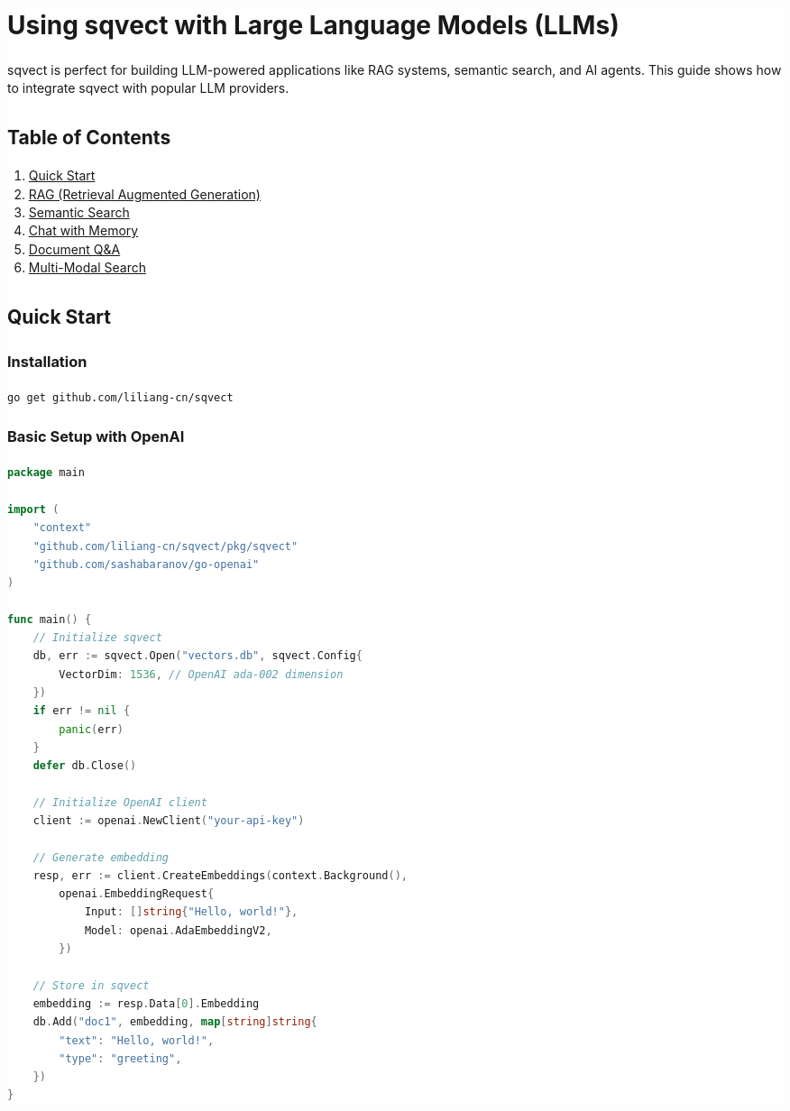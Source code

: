 # Using sqvect with Large Language Models (LLMs)

sqvect is perfect for building LLM-powered applications like RAG systems, semantic search, and AI agents. This guide shows how to integrate sqvect with popular LLM providers.

## Table of Contents
1. [Quick Start](#quick-start)
2. [RAG (Retrieval Augmented Generation)](#rag-retrieval-augmented-generation)
3. [Semantic Search](#semantic-search)
4. [Chat with Memory](#chat-with-memory)
5. [Document Q&A](#document-qa)
6. [Multi-Modal Search](#multi-modal-search)

## Quick Start

### Installation
```bash
go get github.com/liliang-cn/sqvect
```

### Basic Setup with OpenAI
```go
package main

import (
    "context"
    "github.com/liliang-cn/sqvect/pkg/sqvect"
    "github.com/sashabaranov/go-openai"
)

func main() {
    // Initialize sqvect
    db, err := sqvect.Open("vectors.db", sqvect.Config{
        VectorDim: 1536, // OpenAI ada-002 dimension
    })
    if err != nil {
        panic(err)
    }
    defer db.Close()
    
    // Initialize OpenAI client
    client := openai.NewClient("your-api-key")
    
    // Generate embedding
    resp, err := client.CreateEmbeddings(context.Background(), 
        openai.EmbeddingRequest{
            Input: []string{"Hello, world!"},
            Model: openai.AdaEmbeddingV2,
        })
    
    // Store in sqvect
    embedding := resp.Data[0].Embedding
    db.Add("doc1", embedding, map[string]string{
        "text": "Hello, world!",
        "type": "greeting",
    })
}
```
